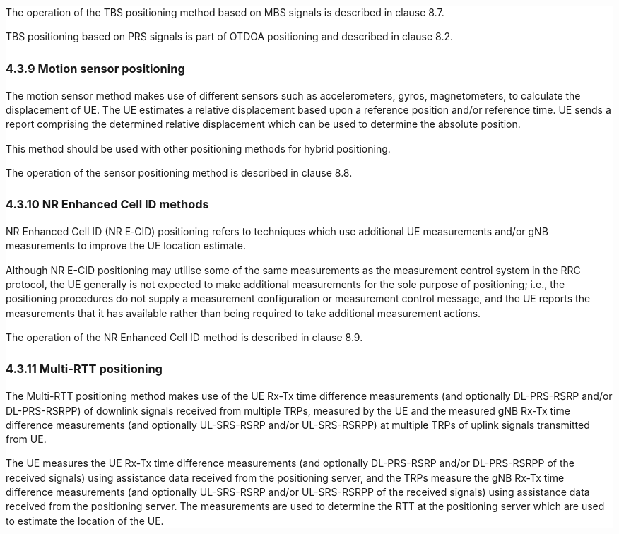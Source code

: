 The operation of the TBS positioning method based on MBS signals is
described in clause 8.7.

TBS positioning based on PRS signals is part of OTDOA positioning and
described in clause 8.2.

### 4.3.9 Motion sensor positioning

The motion sensor method makes use of different sensors such as
accelerometers, gyros, magnetometers, to calculate the displacement of
UE. The UE estimates a relative displacement based upon a reference
position and/or reference time. UE sends a report comprising the
determined relative displacement which can be used to determine the
absolute position.

This method should be used with other positioning methods for hybrid
positioning.

The operation of the sensor positioning method is described in clause
8.8.

### 4.3.10 NR Enhanced Cell ID methods

NR Enhanced Cell ID (NR E‑CID) positioning refers to techniques which
use additional UE measurements and/or gNB measurements to improve the UE
location estimate.

Although NR E-CID positioning may utilise some of the same measurements
as the measurement control system in the RRC protocol, the UE generally
is not expected to make additional measurements for the sole purpose of
positioning; i.e., the positioning procedures do not supply a
measurement configuration or measurement control message, and the UE
reports the measurements that it has available rather than being
required to take additional measurement actions.

The operation of the NR Enhanced Cell ID method is described in clause
8.9.

### 4.3.11 Multi-RTT positioning

The Multi-RTT positioning method makes use of the UE Rx-Tx time
difference measurements (and optionally DL-PRS-RSRP and/or DL-PRS-RSRPP)
of downlink signals received from multiple TRPs, measured by the UE and
the measured gNB Rx-Tx time difference measurements (and optionally
UL-SRS-RSRP and/or UL-SRS-RSRPP) at multiple TRPs of uplink signals
transmitted from UE.

The UE measures the UE Rx-Tx time difference measurements (and
optionally DL-PRS-RSRP and/or DL-PRS-RSRPP of the received signals)
using assistance data received from the positioning server, and the TRPs
measure the gNB Rx-Tx time difference measurements (and optionally
UL-SRS-RSRP and/or UL-SRS-RSRPP of the received signals) using
assistance data received from the positioning server. The measurements
are used to determine the RTT at the positioning server which are used
to estimate the location of the UE.
